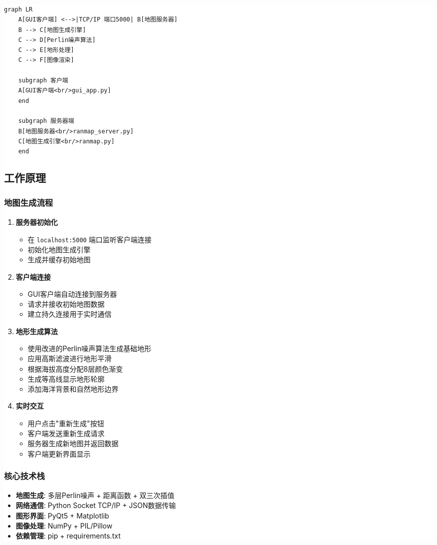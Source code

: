 ```mermaid
graph LR
    A[GUI客户端] <-->|TCP/IP 端口5000| B[地图服务器]
    B --> C[地图生成引擎]
    C --> D[Perlin噪声算法]
    C --> E[地形处理]
    C --> F[图像渲染]
    
    subgraph 客户端
    A[GUI客户端<br/>gui_app.py]
    end
    
    subgraph 服务器端
    B[地图服务器<br/>ranmap_server.py]
    C[地图生成引擎<br/>ranmap.py]
    end
```

## 工作原理

### 地图生成流程

1. **服务器初始化**
   - 在 `localhost:5000` 端口监听客户端连接
   - 初始化地图生成引擎
   - 生成并缓存初始地图

2. **客户端连接**
   - GUI客户端自动连接到服务器
   - 请求并接收初始地图数据
   - 建立持久连接用于实时通信

3. **地形生成算法**
   - 使用改进的Perlin噪声算法生成基础地形
   - 应用高斯滤波进行地形平滑
   - 根据海拔高度分配8层颜色渐变
   - 生成等高线显示地形轮廓
   - 添加海洋背景和自然地形边界

4. **实时交互**
   - 用户点击"重新生成"按钮
   - 客户端发送重新生成请求
   - 服务器生成新地图并返回数据
   - 客户端更新界面显示

### 核心技术栈

- **地图生成**: 多层Perlin噪声 + 距离函数 + 双三次插值
- **网络通信**: Python Socket TCP/IP + JSON数据传输
- **图形界面**: PyQt5 + Matplotlib
- **图像处理**: NumPy + PIL/Pillow
- **依赖管理**: pip + requirements.txt
